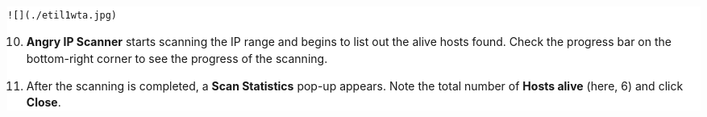     ![](./etil1wta.jpg)

10. **Angry IP Scanner** starts scanning the IP range and begins to list out the alive hosts found. Check the progress bar on the bottom-right corner to see the progress of the scanning.

11. After the scanning is completed, a **Scan Statistics** pop-up appears. Note the total number of **Hosts alive** (here, 6) and click **Close**.
